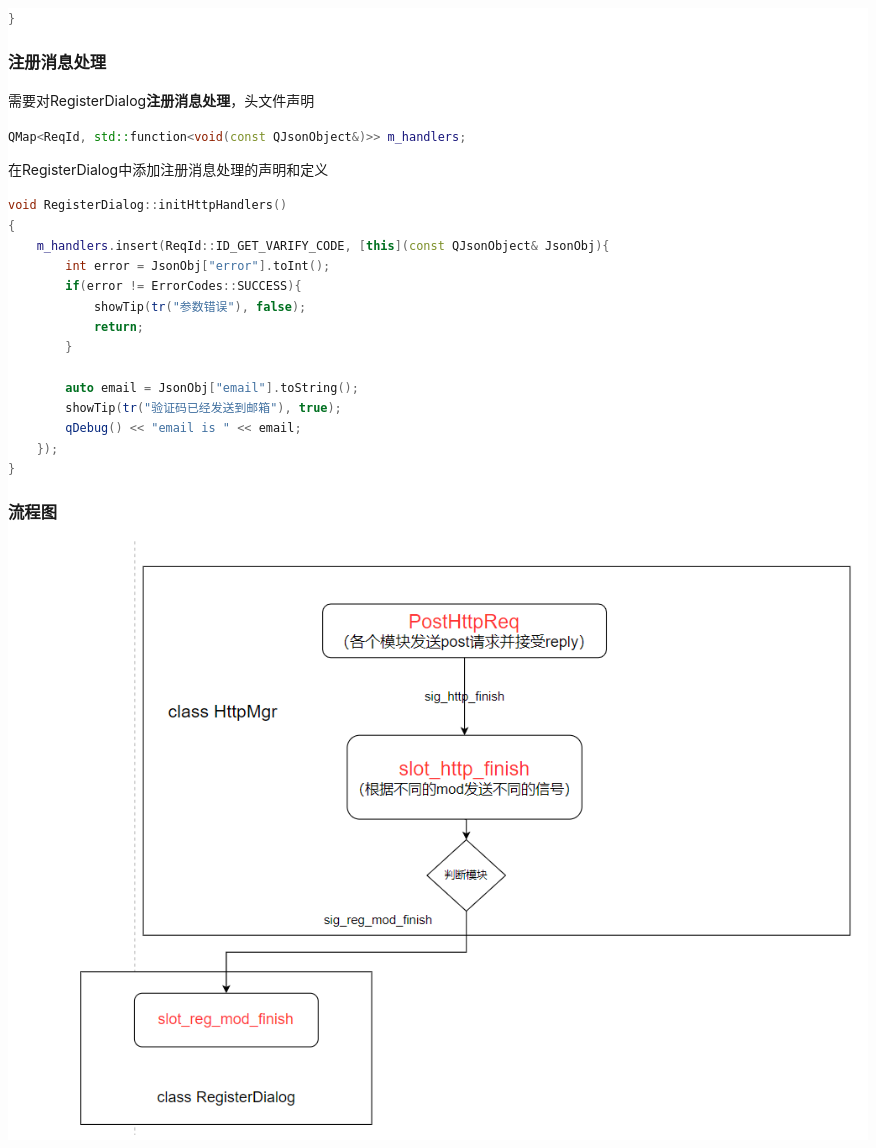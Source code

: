 ```c++
}
```

### 注册消息处理

需要对RegisterDialog**注册消息处理**，头文件声明

```c++
QMap<ReqId, std::function<void(const QJsonObject&)>> m_handlers;
```

在RegisterDialog中添加注册消息处理的声明和定义

```c++
void RegisterDialog::initHttpHandlers()
{
    m_handlers.insert(ReqId::ID_GET_VARIFY_CODE, [this](const QJsonObject& JsonObj){
        int error = JsonObj["error"].toInt();
        if(error != ErrorCodes::SUCCESS){
            showTip(tr("参数错误"), false);
            return;
        }

        auto email = JsonObj["email"].toString();
        showTip(tr("验证码已经发送到邮箱"), true);
        qDebug() << "email is " << email;
    });
}
```

### 流程图

![image-20240904113417732](Images/image-20240904113417732.png)
